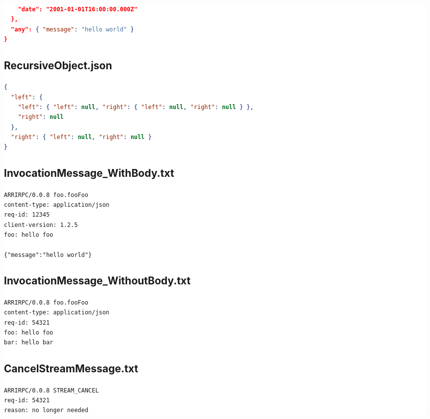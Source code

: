 ```json
    "date": "2001-01-01T16:00:00.000Z"
  },
  "any": { "message": "hello world" }
}
```

## RecursiveObject.json

```json
{
  "left": {
    "left": { "left": null, "right": { "left": null, "right": null } },
    "right": null
  },
  "right": { "left": null, "right": null }
}
```

## InvocationMessage_WithBody.txt

```txt
ARRIRPC/0.0.8 foo.fooFoo
content-type: application/json
req-id: 12345
client-version: 1.2.5
foo: hello foo

{"message":"hello world"}
```

## InvocationMessage_WithoutBody.txt

```txt
ARRIRPC/0.0.8 foo.fooFoo
content-type: application/json
req-id: 54321
foo: hello foo
bar: hello bar


```

## CancelStreamMessage.txt

```txt
ARRIRPC/0.0.8 STREAM_CANCEL
req-id: 54321
reason: no longer needed


```
